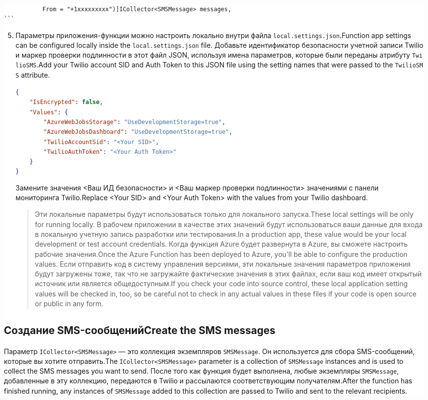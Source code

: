                From = "+1xxxxxxxxx")]ICollector<SMSMessage> messages,
    ```

5. <span data-ttu-id="0aa7a-140">Параметры приложения-функции можно настроить локально внутри файла `local.settings.json`.</span><span class="sxs-lookup"><span data-stu-id="0aa7a-140">Function app settings can be configured locally inside the `local.settings.json` file.</span></span> <span data-ttu-id="0aa7a-141">Добавьте идентификатор безопасности учетной записи Twilio и маркер проверки подлинности в этот файл JSON, используя имена параметров, которые были переданы атрибуту `TwilioSMS`.</span><span class="sxs-lookup"><span data-stu-id="0aa7a-141">Add your Twilio account SID and Auth Token to this JSON file using the setting names that were passed to the `TwilioSMS` attribute.</span></span>

    ```json
    {
        "IsEncrypted": false,
        "Values": {
            "AzureWebJobsStorage": "UseDevelopmentStorage=true",
            "AzureWebJobsDashboard": "UseDevelopmentStorage=true",
            "TwilioAccountSid": "<Your SID>",
            "TwilioAuthToken": "<Your Auth Token>"
        }
    }
    ```

    <span data-ttu-id="0aa7a-142">Замените значения \<Ваш ИД безопасности\> и \<Ваш маркер проверки подлинности\> значениями с панели мониторинга Twilio.</span><span class="sxs-lookup"><span data-stu-id="0aa7a-142">Replace \<Your SID\> and \<Your Auth Token\> with the values from your Twilio dashboard.</span></span>

    > <span data-ttu-id="0aa7a-143">Эти локальные параметры будут использоваться только для локального запуска.</span><span class="sxs-lookup"><span data-stu-id="0aa7a-143">These local settings will be only for running locally.</span></span> <span data-ttu-id="0aa7a-144">В рабочем приложении в качестве этих значений будут использоваться ваши данные для входа в локальную учетную запись разработки или тестирования.</span><span class="sxs-lookup"><span data-stu-id="0aa7a-144">In a production app, these value would be your local development or test account credentials.</span></span> <span data-ttu-id="0aa7a-145">Когда функция Azure будет развернута в Azure, вы сможете настроить рабочие значения.</span><span class="sxs-lookup"><span data-stu-id="0aa7a-145">Once the Azure Function has been deployed to Azure, you'll be able to configure the production values.</span></span>
    > <span data-ttu-id="0aa7a-146">Если отправить код в систему управления версиями, эти локальные значения параметров приложения будут загружены тоже, так что не загружайте фактические значения в этих файлах, если ваш код имеет открытый источник или является общедоступным.</span><span class="sxs-lookup"><span data-stu-id="0aa7a-146">If you check your code into source control, these local application setting values will be checked in, too, so be careful not to check in any actual values in these files if your code is open source or public in any form.</span></span>

## <a name="create-the-sms-messages"></a><span data-ttu-id="0aa7a-147">Создание SMS-сообщений</span><span class="sxs-lookup"><span data-stu-id="0aa7a-147">Create the SMS messages</span></span>

<span data-ttu-id="0aa7a-148">Параметр `ICollector<SMSMessage>` — это коллекция экземпляров `SMSMessage`. Он используется для сбора SMS-сообщений, которые вы хотите отправить.</span><span class="sxs-lookup"><span data-stu-id="0aa7a-148">The `ICollector<SMSMessage>` parameter is a collection of `SMSMessage` instances and is used to collect the SMS messages you want to send.</span></span> <span data-ttu-id="0aa7a-149">После того как функция будет выполнена, любые экземпляры `SMSMessage`, добавленные в эту коллекцию, передаются в Twilio и рассылаются соответствующим получателям.</span><span class="sxs-lookup"><span data-stu-id="0aa7a-149">After the function has finished running, any instances of `SMSMessage` added to this collection are passed to Twilio and sent to the relevant recipients.</span></span>
